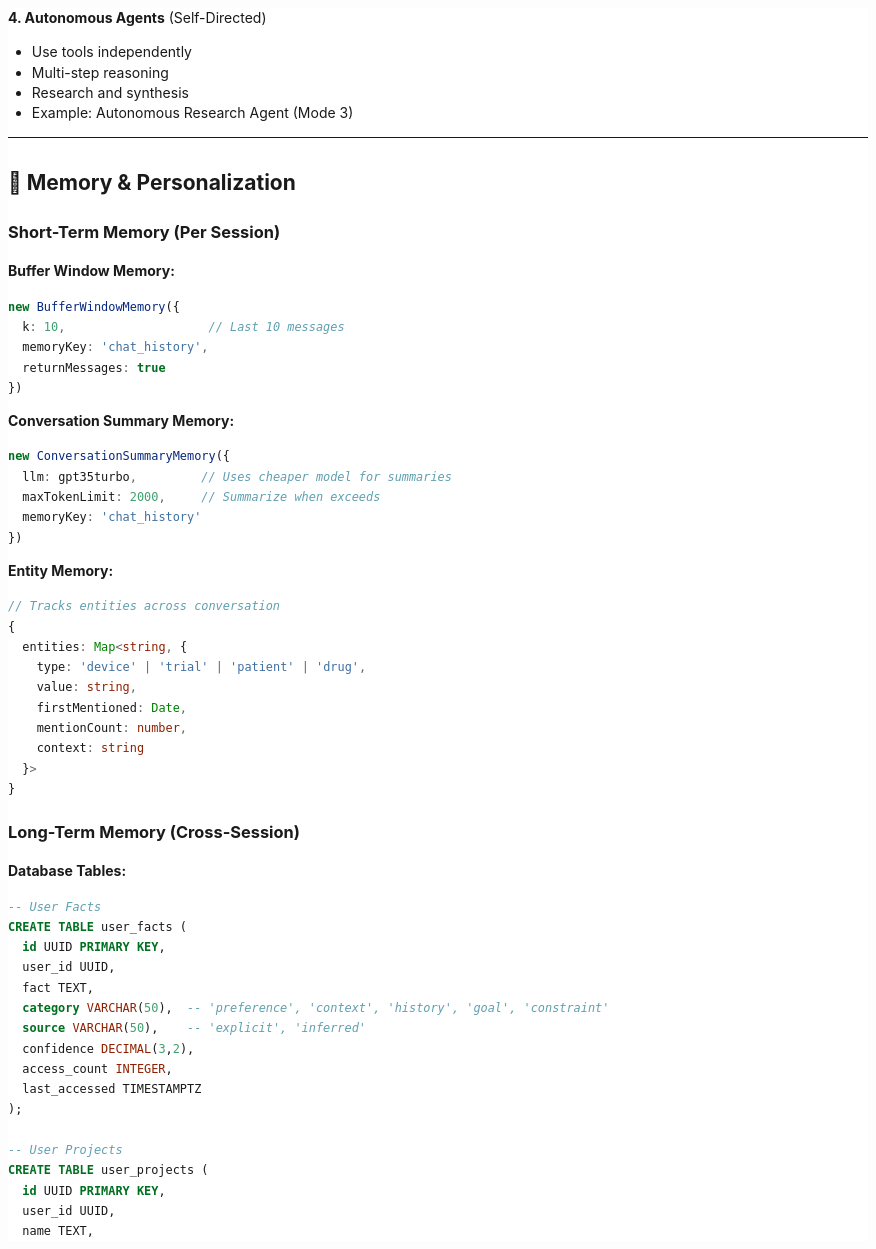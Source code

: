 **4. Autonomous Agents** (Self-Directed)
- Use tools independently
- Multi-step reasoning
- Research and synthesis
- Example: Autonomous Research Agent (Mode 3)

---

## 🧠 Memory & Personalization

### Short-Term Memory (Per Session)

**Buffer Window Memory:**
```typescript
new BufferWindowMemory({
  k: 10,                    // Last 10 messages
  memoryKey: 'chat_history',
  returnMessages: true
})
```

**Conversation Summary Memory:**
```typescript
new ConversationSummaryMemory({
  llm: gpt35turbo,         // Uses cheaper model for summaries
  maxTokenLimit: 2000,     // Summarize when exceeds
  memoryKey: 'chat_history'
})
```

**Entity Memory:**
```typescript
// Tracks entities across conversation
{
  entities: Map<string, {
    type: 'device' | 'trial' | 'patient' | 'drug',
    value: string,
    firstMentioned: Date,
    mentionCount: number,
    context: string
  }>
}
```

### Long-Term Memory (Cross-Session)

**Database Tables:**

```sql
-- User Facts
CREATE TABLE user_facts (
  id UUID PRIMARY KEY,
  user_id UUID,
  fact TEXT,
  category VARCHAR(50),  -- 'preference', 'context', 'history', 'goal', 'constraint'
  source VARCHAR(50),    -- 'explicit', 'inferred'
  confidence DECIMAL(3,2),
  access_count INTEGER,
  last_accessed TIMESTAMPTZ
);

-- User Projects
CREATE TABLE user_projects (
  id UUID PRIMARY KEY,
  user_id UUID,
  name TEXT,
```
